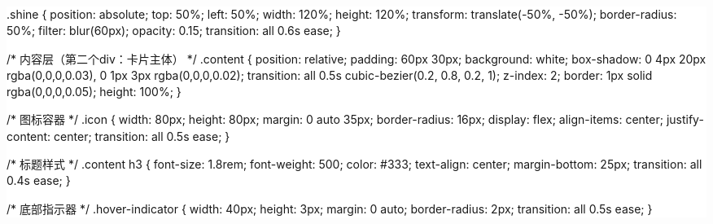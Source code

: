 .shine {
  position: absolute;
  top: 50%;
  left: 50%;
  width: 120%;
  height: 120%;
  transform: translate(-50%, -50%);
  border-radius: 50%;
  filter: blur(60px);
  opacity: 0.15;
  transition: all 0.6s ease;
}

/* 内容层（第二个div：卡片主体） */
.content {
  position: relative;
  padding: 60px 30px;
  background: white;
  box-shadow: 
    0 4px 20px rgba(0,0,0,0.03),
    0 1px 3px rgba(0,0,0,0.02);
  transition: all 0.5s cubic-bezier(0.2, 0.8, 0.2, 1);
  z-index: 2;
  border: 1px solid rgba(0,0,0,0.05);
  height: 100%;
}

/* 图标容器 */
.icon {
  width: 80px;
  height: 80px;
  margin: 0 auto 35px;
  border-radius: 16px;
  display: flex;
  align-items: center;
  justify-content: center;
  transition: all 0.5s ease;
}

/* 标题样式 */
.content h3 {
  font-size: 1.8rem;
  font-weight: 500;
  color: #333;
  text-align: center;
  margin-bottom: 25px;
  transition: all 0.4s ease;
}

/* 底部指示器 */
.hover-indicator {
  width: 40px;
  height: 3px;
  margin: 0 auto;
  border-radius: 2px;
  transition: all 0.5s ease;
}
